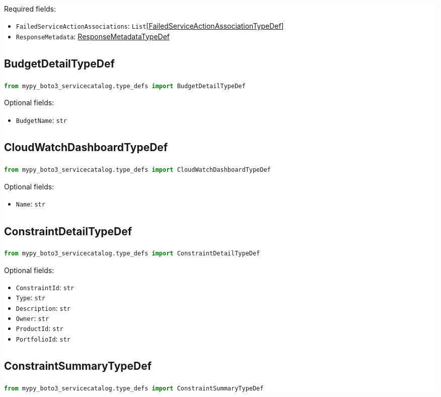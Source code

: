 Required fields:

- `FailedServiceActionAssociations`:
  `List`\[[FailedServiceActionAssociationTypeDef](./type_defs.md#failedserviceactionassociationtypedef)\]
- `ResponseMetadata`:
  [ResponseMetadataTypeDef](./type_defs.md#responsemetadatatypedef)

<a id="budgetdetailtypedef"></a>

## BudgetDetailTypeDef

```python
from mypy_boto3_servicecatalog.type_defs import BudgetDetailTypeDef
```

Optional fields:

- `BudgetName`: `str`

<a id="cloudwatchdashboardtypedef"></a>

## CloudWatchDashboardTypeDef

```python
from mypy_boto3_servicecatalog.type_defs import CloudWatchDashboardTypeDef
```

Optional fields:

- `Name`: `str`

<a id="constraintdetailtypedef"></a>

## ConstraintDetailTypeDef

```python
from mypy_boto3_servicecatalog.type_defs import ConstraintDetailTypeDef
```

Optional fields:

- `ConstraintId`: `str`
- `Type`: `str`
- `Description`: `str`
- `Owner`: `str`
- `ProductId`: `str`
- `PortfolioId`: `str`

<a id="constraintsummarytypedef"></a>

## ConstraintSummaryTypeDef

```python
from mypy_boto3_servicecatalog.type_defs import ConstraintSummaryTypeDef
```
